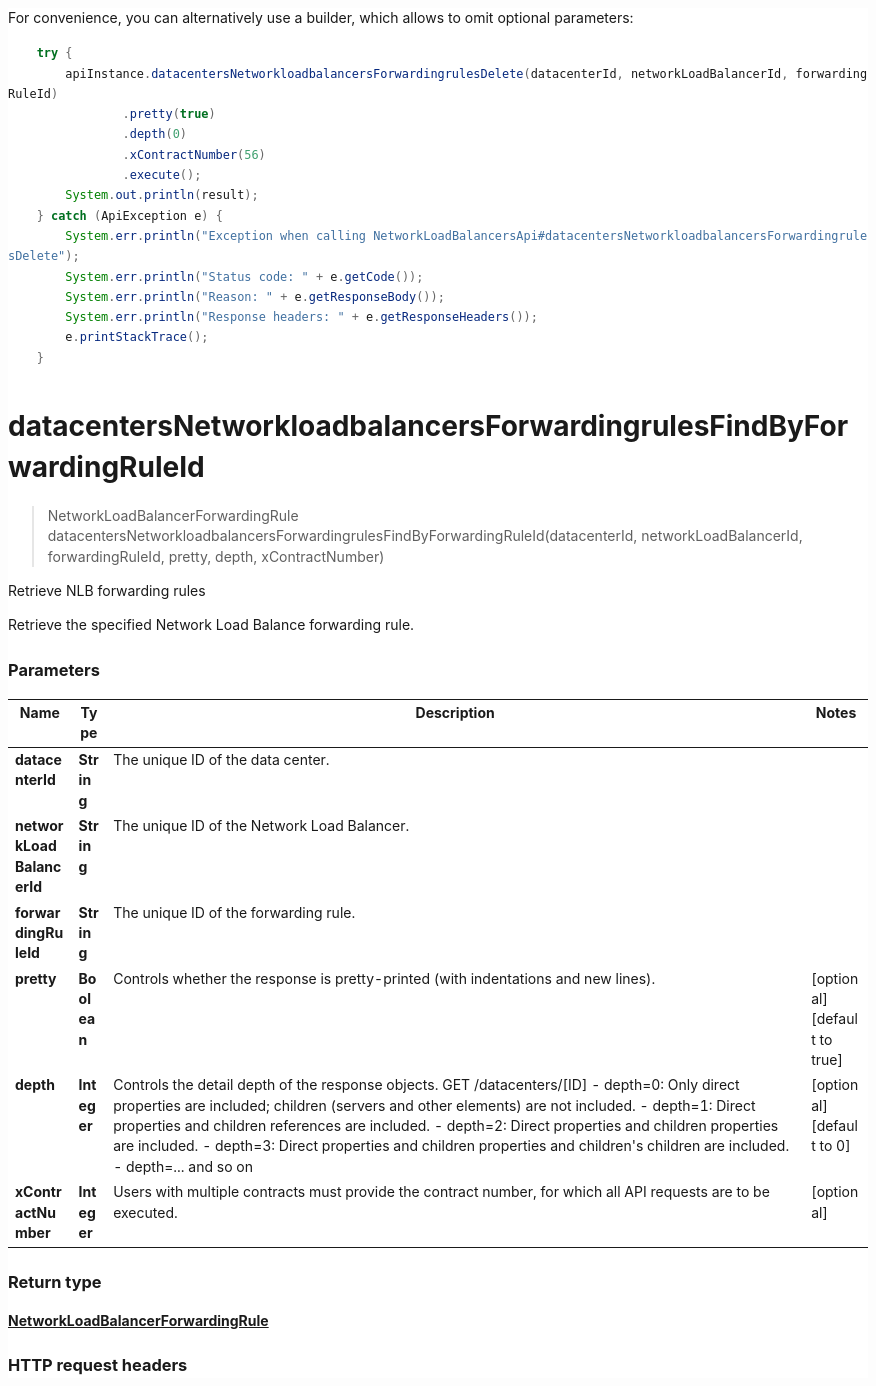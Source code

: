 For convenience, you can alternatively use a builder, which allows to omit optional parameters:

```java
    try {
        apiInstance.datacentersNetworkloadbalancersForwardingrulesDelete(datacenterId, networkLoadBalancerId, forwardingRuleId)
                .pretty(true)
                .depth(0)
                .xContractNumber(56)
                .execute();
        System.out.println(result);
    } catch (ApiException e) {
        System.err.println("Exception when calling NetworkLoadBalancersApi#datacentersNetworkloadbalancersForwardingrulesDelete");
        System.err.println("Status code: " + e.getCode());
        System.err.println("Reason: " + e.getResponseBody());
        System.err.println("Response headers: " + e.getResponseHeaders());
        e.printStackTrace();
    }
```

<a name="datacentersNetworkloadbalancersForwardingrulesFindByForwardingRuleId"></a>
# **datacentersNetworkloadbalancersForwardingrulesFindByForwardingRuleId**
> NetworkLoadBalancerForwardingRule datacentersNetworkloadbalancersForwardingrulesFindByForwardingRuleId(datacenterId, networkLoadBalancerId, forwardingRuleId, pretty, depth, xContractNumber)

Retrieve NLB forwarding rules

Retrieve the specified Network Load Balance forwarding rule.

### Parameters

| Name | Type | Description  | Notes |
| ------------- | ------------- | ------------- | ------------- |
| **datacenterId** | **String**| The unique ID of the data center. ||
| **networkLoadBalancerId** | **String**| The unique ID of the Network Load Balancer. ||
| **forwardingRuleId** | **String**| The unique ID of the forwarding rule. ||
| **pretty** | **Boolean**| Controls whether the response is pretty-printed (with indentations and new lines). | [optional] [default to true]|
| **depth** | **Integer**| Controls the detail depth of the response objects.  GET /datacenters/[ID]  - depth&#x3D;0: Only direct properties are included; children (servers and other elements) are not included.  - depth&#x3D;1: Direct properties and children references are included.  - depth&#x3D;2: Direct properties and children properties are included.  - depth&#x3D;3: Direct properties and children properties and children&#39;s children are included.  - depth&#x3D;... and so on | [optional] [default to 0]|
| **xContractNumber** | **Integer**| Users with multiple contracts must provide the contract number, for which all API requests are to be executed. | [optional]|

### Return type

[**NetworkLoadBalancerForwardingRule**](../models/NetworkLoadBalancerForwardingRule.md)

### HTTP request headers
